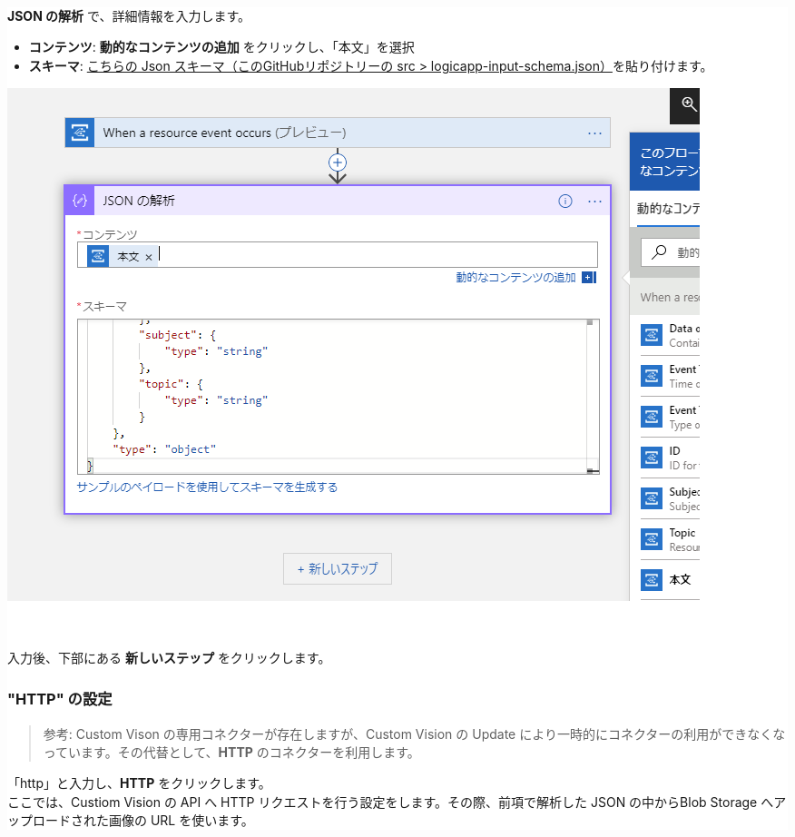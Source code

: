 **JSON の解析** で、詳細情報を入力します。

- **コンテンツ**: **動的なコンテンツの追加** をクリックし、「本文」を選択
- **スキーマ**: [こちらの Json スキーマ（このGitHubリポジトリーの src > logicapp-input-schema.json）](../src/logicapp-input-schema.json)を貼り付けます。

![02-13](../images/02-13.png)

&nbsp;

入力後、下部にある **新しいステップ** をクリックします。  

### "HTTP" の設定

> 参考: Custom Vison の専用コネクターが存在しますが、Custom Vision の Update により一時的にコネクターの利用ができなくなっています。その代替として、**HTTP** のコネクターを利用します。

「http」と入力し、**HTTP** をクリックします。  
 ここでは、Custiom Vision の API へ HTTP リクエストを行う設定をします。その際、前項で解析した JSON の中からBlob Storage へアップロードされた画像の URL を使います。
